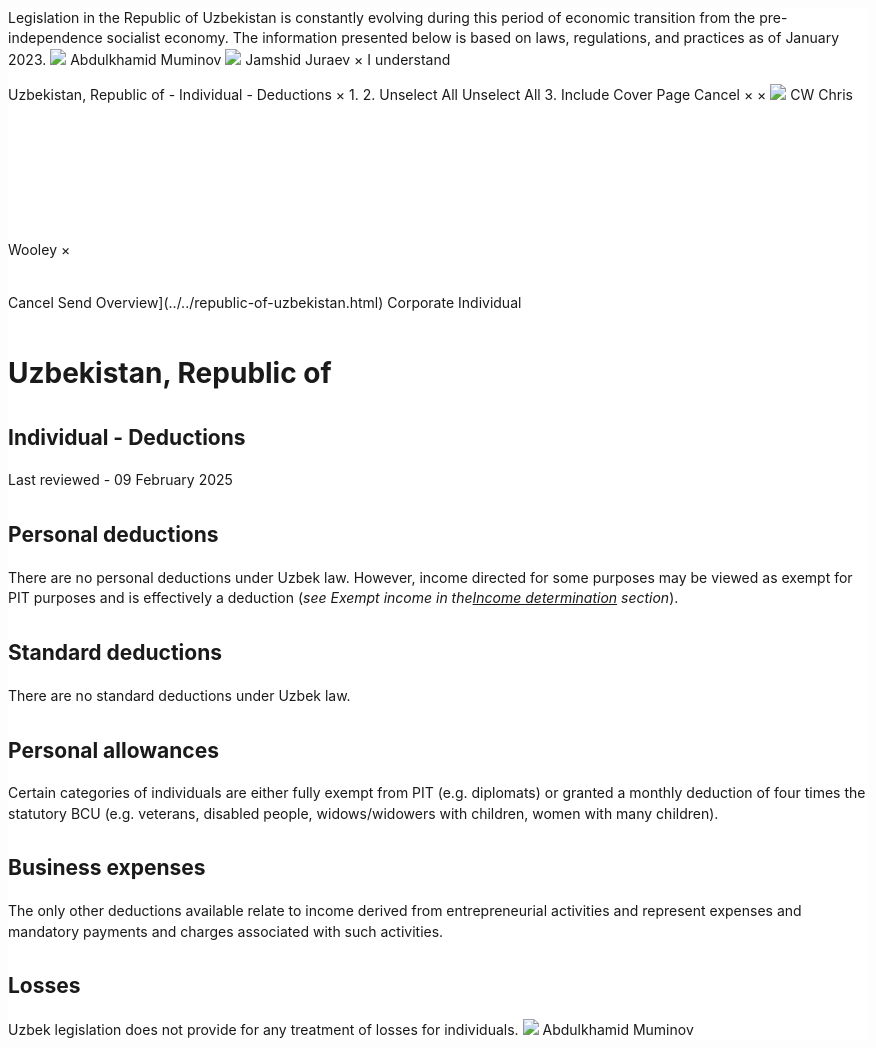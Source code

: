 Legislation in the Republic of Uzbekistan is constantly evolving during this period of economic transition from the pre-independence socialist economy. The information presented below is based on laws, regulations, and practices as of January 2023.
![](../../-/media/world-wide-tax-summaries/republicofuzbekistanabdulkhamid-muminovuzbekistan--abdulkhamid-muminovjpg20210713101151824.ashx%3Frev=ba5e2d7db6f4491695d9e037fd7e5e28&revision=ba5e2d7d-b6f4-4916-95d9-e037fd7e5e28&hash=37862B6B2F5350E75B31277ACD97347535B8AA2A)
Abdulkhamid Muminov
![](../../-/media/world-wide-tax-summaries/republicofuzbekistanjamshid-juraevjamshid-juraev-croppedsquarejpg20220109234056130.ashx%3Frev=6a043517e0504fc4af855455f9abbc2a&revision=6a043517-e050-4fc4-af85-5455f9abbc2a&hash=F238BF8DA406B291A55051D57223F8B396BA7FA5)
Jamshid Juraev
×
I understand

Uzbekistan, Republic of - Individual - Deductions
×
1.
2.
Unselect All
Unselect All
3.
Include Cover Page
Cancel
×
×
![](../../-/media/world-wide-tax-summaries/attachments/global---chris-wooley.ashx%3Frev=ac5e5f3223b34096b1afc2a6009c7320&revision=ac5e5f32-23b3-4096-b1af-c2a6009c7320&hash=859B7ADC84DC2CBEC9760E9E6EE7DE6D0A8BFCDF)
CW
Chris Wooley
×
![](deductions.html)
######
Cancel
Send
Overview](../../republic-of-uzbekistan.html)
Corporate
Individual
# Uzbekistan, Republic of
## Individual - Deductions
Last reviewed - 09 February 2025
## Personal deductions
There are no personal deductions under Uzbek law. However, income directed for some purposes may be viewed as exempt for PIT purposes and is effectively a deduction (*see Exempt income in the*[*Income determination*](income-determination.html) *section*).
## Standard deductions
There are no standard deductions under Uzbek law.
## Personal allowances
Certain categories of individuals are either fully exempt from PIT (e.g. diplomats) or granted a monthly deduction of four times the statutory BCU (e.g. veterans, disabled people, widows/widowers with children, women with many children).
## Business expenses
The only other deductions available relate to income derived from entrepreneurial activities and represent expenses and mandatory payments and charges associated with such activities.
## Losses
Uzbek legislation does not provide for any treatment of losses for individuals.
![](../../-/media/world-wide-tax-summaries/republicofuzbekistanabdulkhamid-muminovuzbekistan--abdulkhamid-muminovjpg20210713101151824.ashx%3Frev=ba5e2d7db6f4491695d9e037fd7e5e28&revision=ba5e2d7d-b6f4-4916-95d9-e037fd7e5e28&hash=37862B6B2F5350E75B31277ACD97347535B8AA2A)
Abdulkhamid Muminov